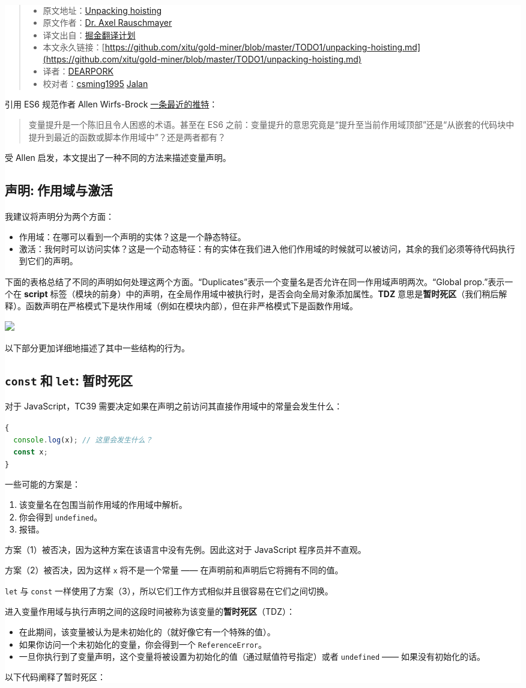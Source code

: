> * 原文地址：[Unpacking hoisting](http://2ality.com/2019/05/unpacking-hoisting.html)
> * 原文作者：[Dr. Axel Rauschmayer](http://dr-axel.de/)
> * 译文出自：[掘金翻译计划](https://github.com/xitu/gold-miner)
> * 本文永久链接：[https://github.com/xitu/gold-miner/blob/master/TODO1/unpacking-hoisting.md](https://github.com/xitu/gold-miner/blob/master/TODO1/unpacking-hoisting.md)
> * 译者：[DEARPORK](https://https://github.com/usey95)
> * 校对者：[csming1995](https://github.com/csming1995) [Jalan](https://github.com/JalanJiang)

引用 ES6 规范作者 Allen Wirfs-Brock [一条最近的推特](https://twitter.com/awbjs/status/1133756684340420609)：

> 变量提升是一个陈旧且令人困惑的术语。甚至在 ES6 之前：变量提升的意思究竟是“提升至当前作用域顶部”还是“从嵌套的代码块中提升到最近的函数或脚本作用域中”？还是两者都有？

受 Allen 启发，本文提出了一种不同的方法来描述变量声明。

## 声明: 作用域与激活

我建议将声明分为两个方面：

* 作用域：在哪可以看到一个声明的实体？这是一个静态特征。
* 激活：我何时可以访问实体？这是一个动态特征：有的实体在我们进入他们作用域的时候就可以被访问，其余的我们必须等待代码执行到它们的声明。

下面的表格总结了不同的声明如何处理这两个方面。“Duplicates”表示一个变量名是否允许在同一作用域声明两次。“Global prop.”表示一个在 **script** 标签（模块的前身）中的声明，在全局作用域中被执行时，是否会向全局对象添加属性。**TDZ** 意思是**暂时死区**（我们稍后解释）。函数声明在严格模式下是块作用域（例如在模块内部），但在非严格模式下是函数作用域。

![](https://i.loli.net/2019/06/10/5cfe182adf3f968308.png)

以下部分更加详细地描述了其中一些结构的行为。

## `const` 和 `let`: 暂时死区

对于 JavaScript，TC39 需要决定如果在声明之前访问其直接作用域中的常量会发生什么：

```js
{
  console.log(x); // 这里会发生什么？
  const x;
}
```

一些可能的方案是：

1. 该变量名在包围当前作用域的作用域中解析。
2. 你会得到 `undefined`。
3. 报错。

方案（1）被否决，因为这种方案在该语言中没有先例。因此这对于 JavaScript 程序员并不直观。

方案（2）被否决，因为这样 `x` 将不是一个常量 —— 在声明前和声明后它将拥有不同的值。

`let` 与 `const` 一样使用了方案（3），所以它们工作方式相似并且很容易在它们之间切换。

进入变量作用域与执行声明之间的这段时间被称为该变量的**暂时死区**（TDZ）：

* 在此期间，该变量被认为是未初始化的（就好像它有一个特殊的值）。
* 如果你访问一个未初始化的变量，你会得到一个 `ReferenceError`。
* 一旦你执行到了变量声明，这个变量将被设置为初始化的值（通过赋值符号指定）或者 `undefined` —— 如果没有初始化的话。

以下代码阐释了暂时死区：
